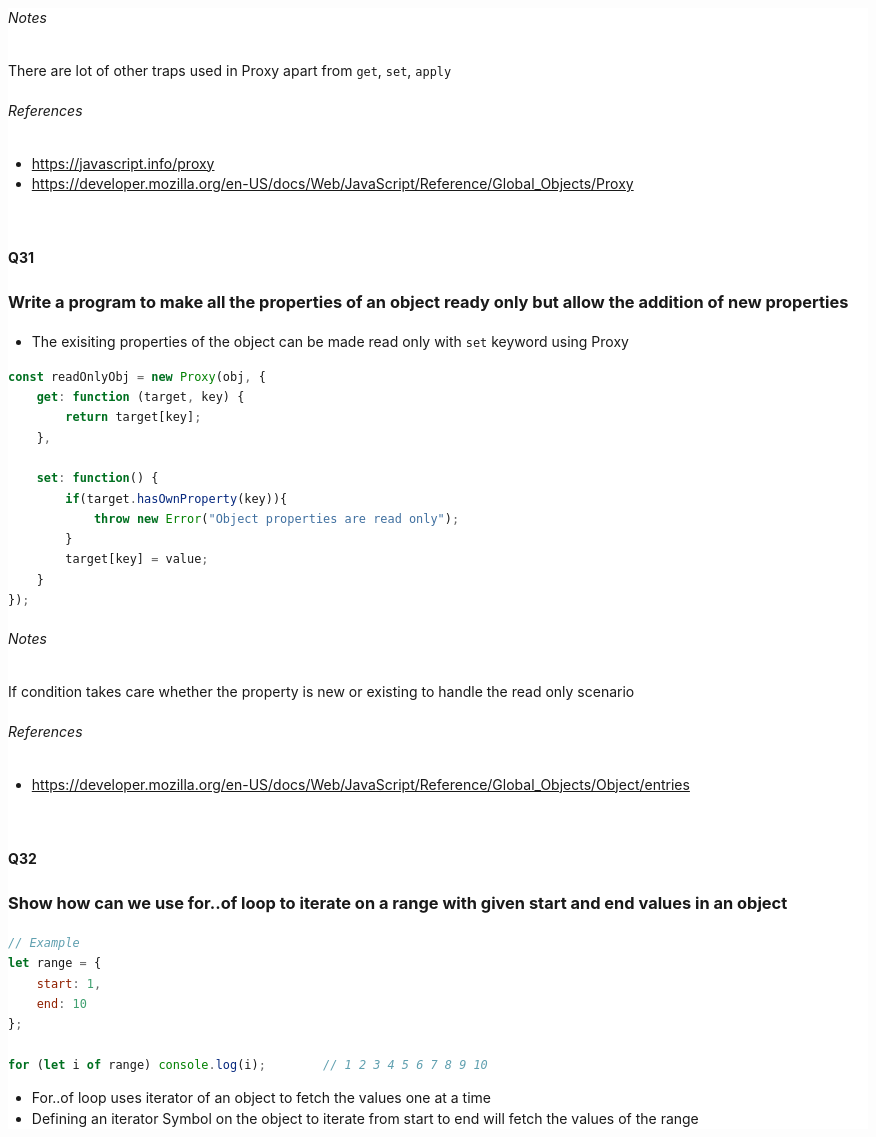 ###### Notes
There are lot of other traps used in Proxy apart from `get`, `set`, `apply`

###### References
- https://javascript.info/proxy
- https://developer.mozilla.org/en-US/docs/Web/JavaScript/Reference/Global_Objects/Proxy

<br />

#### Q31
### Write a program to make all the properties of an object ready only but allow the addition of new properties

- The exisiting properties of the object can be made read only with `set` keyword using Proxy

```js
const readOnlyObj = new Proxy(obj, {
    get: function (target, key) {
        return target[key];
    },
    
    set: function() {
        if(target.hasOwnProperty(key)){
            throw new Error("Object properties are read only");
        }
        target[key] = value;
    }
});
```

###### Notes
If condition takes care whether the property is new or existing to handle the read only scenario

###### References
- https://developer.mozilla.org/en-US/docs/Web/JavaScript/Reference/Global_Objects/Object/entries

<br />

#### Q32
### Show how can we use for..of loop to iterate on a range with given start and end values in an object
```js
// Example
let range = {
    start: 1,
    end: 10
};

for (let i of range) console.log(i);        // 1 2 3 4 5 6 7 8 9 10
```

- For..of loop uses iterator of an object to fetch the values one at a time
- Defining an iterator Symbol on the object to iterate from start to end will fetch the values of the range
